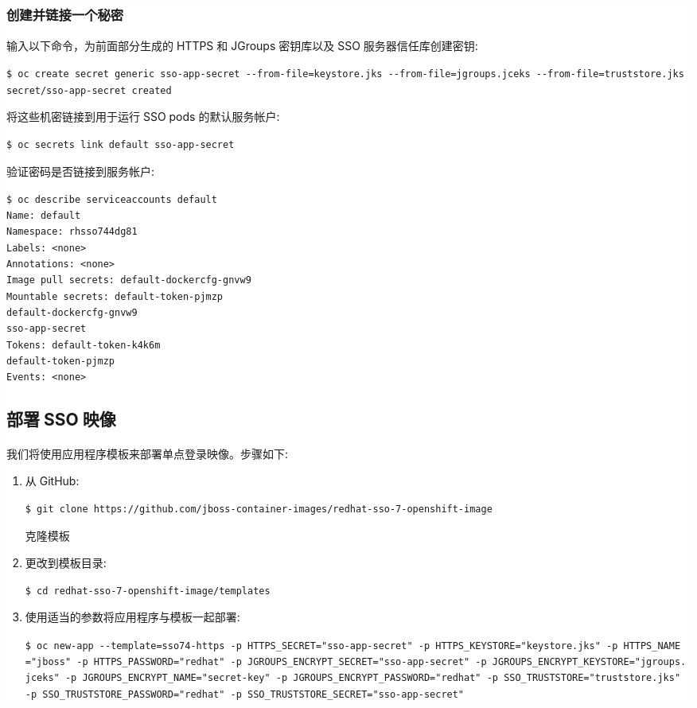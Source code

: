 ### 创建并链接一个秘密

输入以下命令，为前面部分生成的 HTTPS 和 JGroups 密钥库以及 SSO 服务器信任库创建密钥:

```
$ oc create secret generic sso-app-secret --from-file=keystore.jks --from-file=jgroups.jceks --from-file=truststore.jks secret/sso-app-secret created
```

将这些机密链接到用于运行 SSO pods 的默认服务帐户:

```
$ oc secrets link default sso-app-secret

```

验证密码是否链接到服务帐户:

```
$ oc describe serviceaccounts default
Name: default
Namespace: rhsso744dg81
Labels: <none>
Annotations: <none>
Image pull secrets: default-dockercfg-gnvw9
Mountable secrets: default-token-pjmzp
default-dockercfg-gnvw9
sso-app-secret
Tokens: default-token-k4k6m
default-token-pjmzp
Events: <none>

```

## 部署 SSO 映像

我们将使用应用程序模板来部署单点登录映像。步骤如下:

1.  从 GitHub:

    ```
    $ git clone https://github.com/jboss-container-images/redhat-sso-7-openshift-image
    ```

    克隆模板
2.  更改到模板目录:

    ```
    $ cd redhat-sso-7-openshift-image/templates
    ```

3.  使用适当的参数将应用程序与模板一起部署:

    ```
    $ oc new-app --template=sso74-https -p HTTPS_SECRET="sso-app-secret" -p HTTPS_KEYSTORE="keystore.jks" -p HTTPS_NAME="jboss" -p HTTPS_PASSWORD="redhat" -p JGROUPS_ENCRYPT_SECRET="sso-app-secret" -p JGROUPS_ENCRYPT_KEYSTORE="jgroups.jceks" -p JGROUPS_ENCRYPT_NAME="secret-key" -p JGROUPS_ENCRYPT_PASSWORD="redhat" -p SSO_TRUSTSTORE="truststore.jks" -p SSO_TRUSTSTORE_PASSWORD="redhat" -p SSO_TRUSTSTORE_SECRET="sso-app-secret"
    ```
